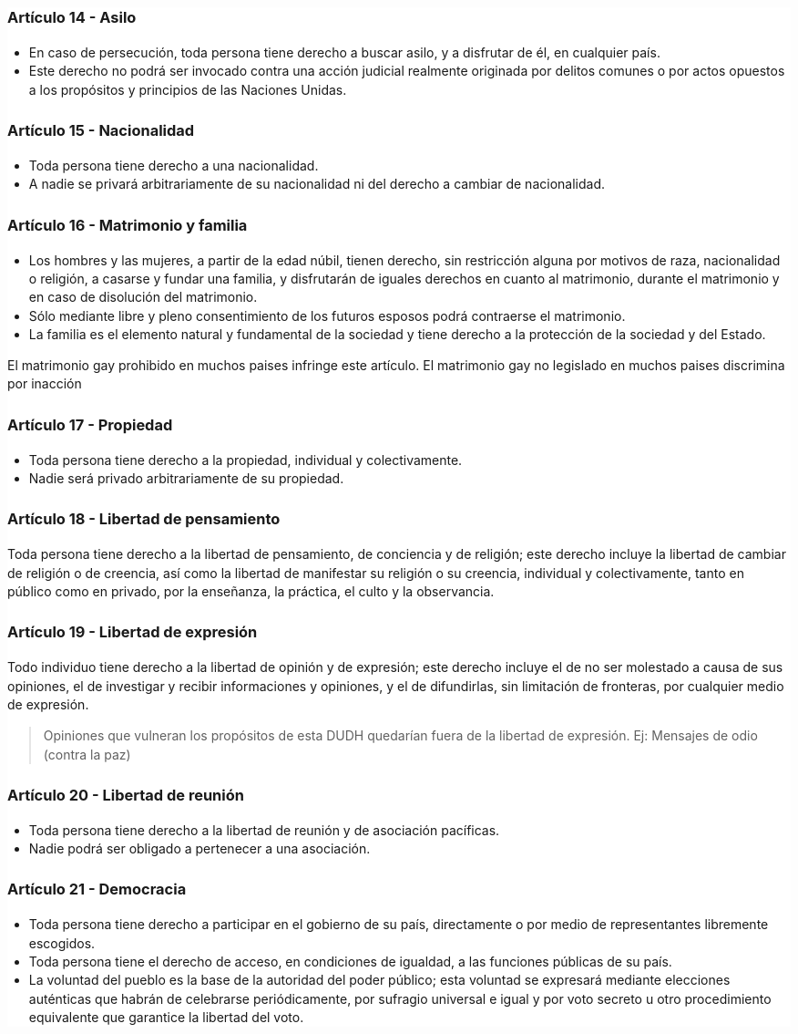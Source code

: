 ### Artículo 14 - Asilo 
 
- En caso de persecución, toda persona tiene derecho a buscar asilo, y a disfrutar de él, en cualquier país.
- Este derecho no podrá ser invocado contra una acción judicial realmente originada por delitos comunes o por actos opuestos a los propósitos y principios de las Naciones Unidas.

### Artículo 15 - Nacionalidad
 
- Toda persona tiene derecho a una nacionalidad.
- A nadie se privará arbitrariamente de su nacionalidad ni del derecho a cambiar de nacionalidad.

### Artículo 16 - Matrimonio y familia
 
- Los hombres y las mujeres, a partir de la edad núbil, tienen derecho, sin restricción alguna por motivos de raza, nacionalidad o religión, a casarse y fundar una familia, y disfrutarán de iguales derechos en cuanto al matrimonio, durante el matrimonio y en caso de disolución del matrimonio.
- Sólo mediante libre y pleno consentimiento de los futuros esposos podrá contraerse el matrimonio.
- La familia es el elemento natural y fundamental de la sociedad y tiene derecho a la protección de la sociedad y del Estado.

 El matrimonio gay prohibido en muchos paises infringe este artículo.
 El matrimonio gay no legislado en muchos paises discrimina por inacción

### Artículo 17 - Propiedad
 
- Toda persona tiene derecho a la propiedad, individual y colectivamente.
- Nadie será privado arbitrariamente de su propiedad.

### Artículo 18 - Libertad de pensamiento
 
Toda persona tiene derecho a la libertad de pensamiento, de conciencia y de religión; este derecho incluye la libertad de cambiar de religión o de creencia, así como la libertad de manifestar su religión o su creencia, individual y colectivamente, tanto en público como en privado, por la enseñanza, la práctica, el culto y la observancia.

### Artículo 19 - Libertad de expresión
 
Todo individuo tiene derecho a la libertad de opinión y de expresión; este derecho incluye el de no ser molestado a causa de sus opiniones, el de investigar y recibir informaciones y opiniones, y el de difundirlas, sin limitación de fronteras, por cualquier medio de expresión.

> Opiniones que vulneran los propósitos de esta DUDH quedarían fuera de la libertad de expresión. Ej: Mensajes de odio (contra la paz)

### Artículo 20 - Libertad de reunión
 
- Toda persona tiene derecho a la libertad de reunión y de asociación pacíficas.
- Nadie podrá ser obligado a pertenecer a una asociación.

### Artículo 21 - Democracia 
 
- Toda persona tiene derecho a participar en el gobierno de su país, directamente o por medio de representantes libremente escogidos.
- Toda persona tiene el derecho de acceso, en condiciones de igualdad, a las funciones públicas de su país.
- La voluntad del pueblo es la base de la autoridad del poder público; esta voluntad se expresará mediante elecciones auténticas que habrán de celebrarse periódicamente, por sufragio universal e igual y por voto secreto u otro procedimiento equivalente que garantice la libertad del voto.
